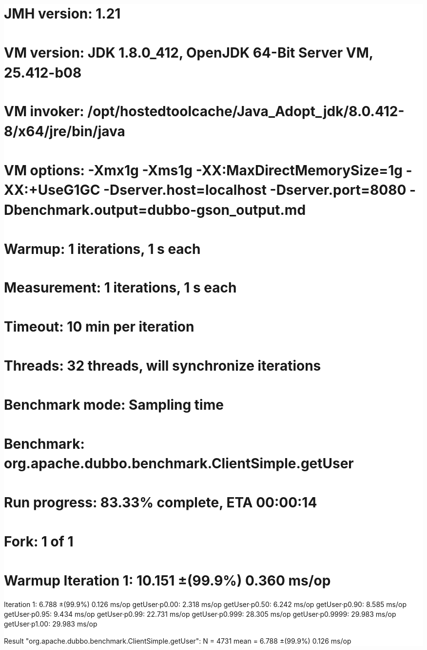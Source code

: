 # JMH version: 1.21
# VM version: JDK 1.8.0_412, OpenJDK 64-Bit Server VM, 25.412-b08
# VM invoker: /opt/hostedtoolcache/Java_Adopt_jdk/8.0.412-8/x64/jre/bin/java
# VM options: -Xmx1g -Xms1g -XX:MaxDirectMemorySize=1g -XX:+UseG1GC -Dserver.host=localhost -Dserver.port=8080 -Dbenchmark.output=dubbo-gson_output.md
# Warmup: 1 iterations, 1 s each
# Measurement: 1 iterations, 1 s each
# Timeout: 10 min per iteration
# Threads: 32 threads, will synchronize iterations
# Benchmark mode: Sampling time
# Benchmark: org.apache.dubbo.benchmark.ClientSimple.getUser

# Run progress: 83.33% complete, ETA 00:00:14
# Fork: 1 of 1
# Warmup Iteration   1: 10.151 ±(99.9%) 0.360 ms/op
Iteration   1: 6.788 ±(99.9%) 0.126 ms/op
                 getUser·p0.00:   2.318 ms/op
                 getUser·p0.50:   6.242 ms/op
                 getUser·p0.90:   8.585 ms/op
                 getUser·p0.95:   9.434 ms/op
                 getUser·p0.99:   22.731 ms/op
                 getUser·p0.999:  28.305 ms/op
                 getUser·p0.9999: 29.983 ms/op
                 getUser·p1.00:   29.983 ms/op



Result "org.apache.dubbo.benchmark.ClientSimple.getUser":
  N = 4731
  mean =      6.788 ±(99.9%) 0.126 ms/op

